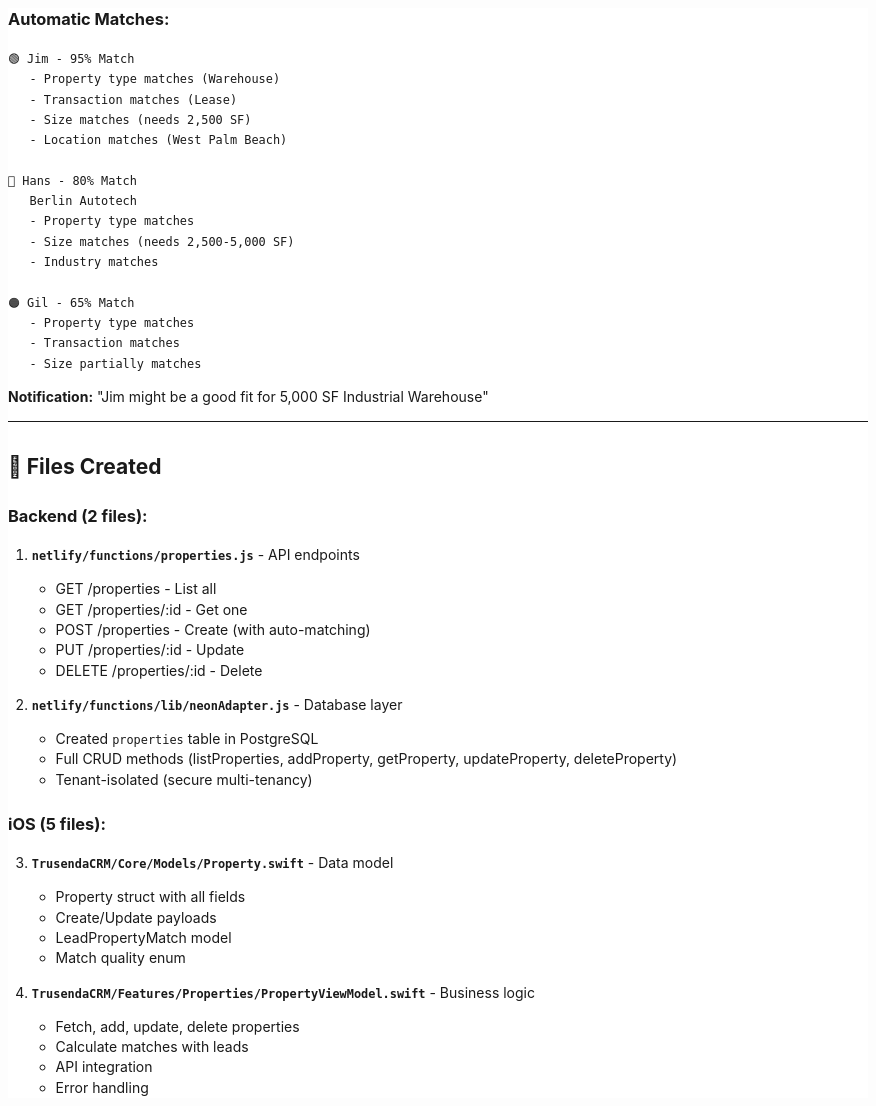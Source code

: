 ### Automatic Matches:
```
🟢 Jim - 95% Match
   - Property type matches (Warehouse)
   - Transaction matches (Lease)
   - Size matches (needs 2,500 SF)
   - Location matches (West Palm Beach)
   
🔵 Hans - 80% Match
   Berlin Autotech
   - Property type matches
   - Size matches (needs 2,500-5,000 SF)
   - Industry matches
   
🟠 Gil - 65% Match
   - Property type matches
   - Transaction matches
   - Size partially matches
```

**Notification:** "Jim might be a good fit for 5,000 SF Industrial Warehouse"

---

## 📁 Files Created

### Backend (2 files):
1. **`netlify/functions/properties.js`** - API endpoints
   - GET /properties - List all
   - GET /properties/:id - Get one
   - POST /properties - Create (with auto-matching)
   - PUT /properties/:id - Update
   - DELETE /properties/:id - Delete

2. **`netlify/functions/lib/neonAdapter.js`** - Database layer
   - Created `properties` table in PostgreSQL
   - Full CRUD methods (listProperties, addProperty, getProperty, updateProperty, deleteProperty)
   - Tenant-isolated (secure multi-tenancy)

### iOS (5 files):
3. **`TrusendaCRM/Core/Models/Property.swift`** - Data model
   - Property struct with all fields
   - Create/Update payloads
   - LeadPropertyMatch model
   - Match quality enum

4. **`TrusendaCRM/Features/Properties/PropertyViewModel.swift`** - Business logic
   - Fetch, add, update, delete properties
   - Calculate matches with leads
   - API integration
   - Error handling
